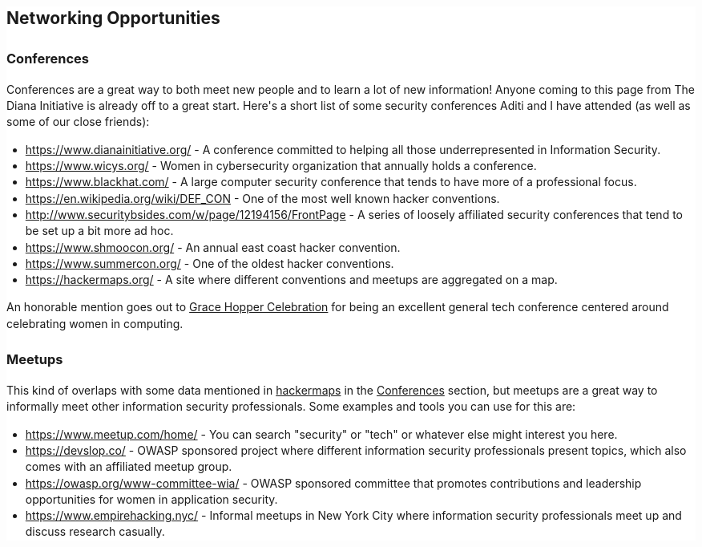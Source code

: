 <a href="networking-opportunities"></a>
## Networking Opportunities

<a href="conferences"></a>
### Conferences

Conferences are a great way to both meet new people and to learn a 
lot of new information! Anyone coming to this page from The Diana
Initiative is already off to a great start. Here's a short list of
some security conferences Aditi and I have attended (as well as 
some of our close friends):
- https://www.dianainitiative.org/ - A conference committed to
  helping all those underrepresented in Information Security.
- https://www.wicys.org/ - Women in cybersecurity organization that
  annually holds a conference.
- https://www.blackhat.com/ - A large computer security conference
  that tends to have more of a professional focus.
- https://en.wikipedia.org/wiki/DEF_CON - One of the most well known
  hacker conventions. 
- http://www.securitybsides.com/w/page/12194156/FrontPage - A series
  of loosely affiliated security conferences that tend to be set up
  a bit more ad hoc.
- https://www.shmoocon.org/ - An annual east coast hacker convention.
- https://www.summercon.org/ - One of the oldest hacker conventions. 
- https://hackermaps.org/ - A site where different conventions and
  meetups are aggregated on a map.

An honorable mention goes out to 
[Grace Hopper Celebration](https://ghc.anitab.org/) for being an 
excellent general tech conference centered around celebrating women
in computing.

<a href="meetups"></a>
### Meetups
This kind of overlaps with some data mentioned in
[hackermaps](https://hackermaps.org/) in the 
[Conferences](#conferences) section, but meetups are a great way to
informally meet other information security professionals. Some
examples and tools you can use for this are:
- https://www.meetup.com/home/ - You can search "security" or "tech"
  or whatever else might interest you here.
- https://devslop.co/ - OWASP sponsored project where different 
  information security professionals present topics, which also comes
  with an affiliated meetup group.
- https://owasp.org/www-committee-wia/ - OWASP sponsored committee
  that promotes contributions and leadership opportunities for
  women in application security.
- https://www.empirehacking.nyc/ - Informal meetups in New York City
  where information security professionals meet up and discuss
  research casually.
  
